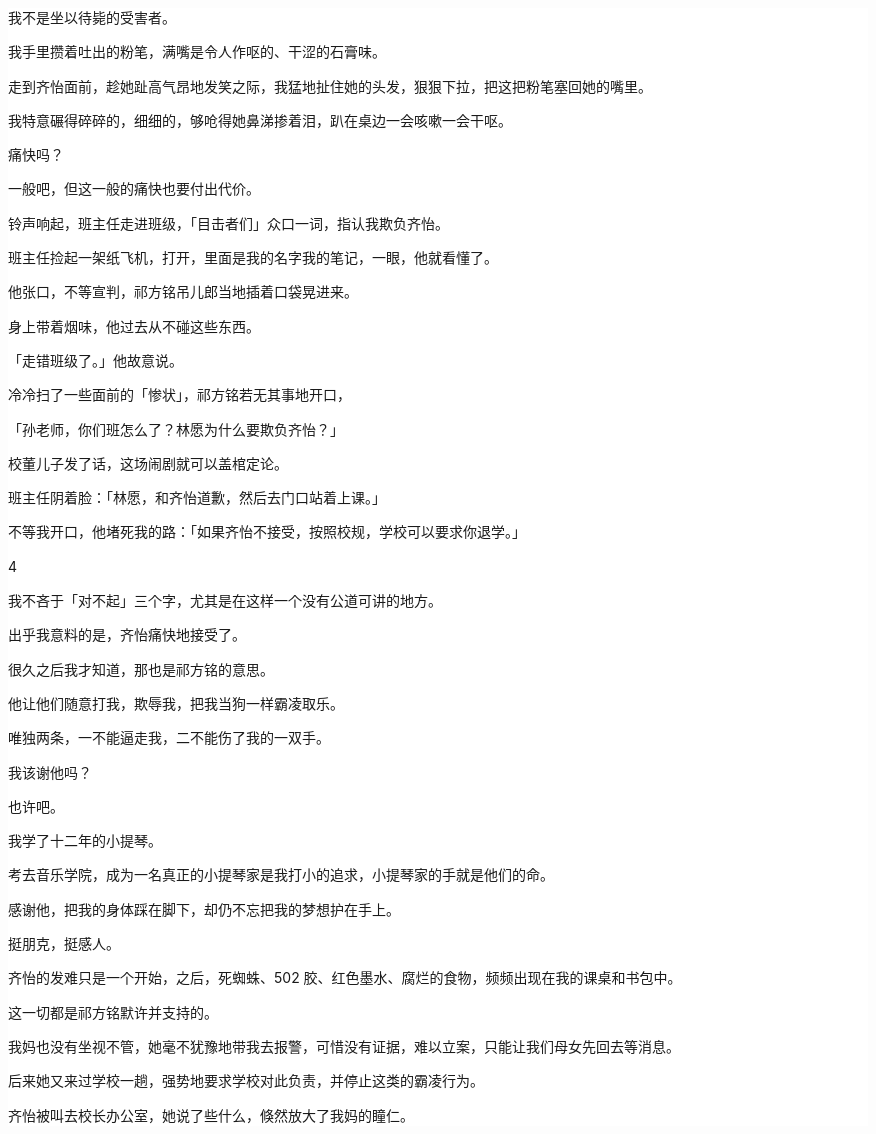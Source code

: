 我不是坐以待毙的受害者。

我手里攒着吐出的粉笔，满嘴是令人作呕的、干涩的石膏味。

走到齐怡面前，趁她趾高气昂地发笑之际，我猛地扯住她的头发，狠狠下拉，把这把粉笔塞回她的嘴里。

我特意碾得碎碎的，细细的，够呛得她鼻涕掺着泪，趴在桌边一会咳嗽一会干呕。

痛快吗？

一般吧，但这一般的痛快也要付出代价。

铃声响起，班主任走进班级，「目击者们」众口一词，指认我欺负齐怡。

班主任捡起一架纸飞机，打开，里面是我的名字我的笔记，一眼，他就看懂了。

他张口，不等宣判，祁方铭吊儿郎当地插着口袋晃进来。

身上带着烟味，他过去从不碰这些东西。

「走错班级了。」他故意说。

冷冷扫了一些面前的「惨状」，祁方铭若无其事地开口，

「孙老师，你们班怎么了？林愿为什么要欺负齐怡？」

校董儿子发了话，这场闹剧就可以盖棺定论。

班主任阴着脸：「林愿，和齐怡道歉，然后去门口站着上课。」

不等我开口，他堵死我的路：「如果齐怡不接受，按照校规，学校可以要求你退学。」

4

我不吝于「对不起」三个字，尤其是在这样一个没有公道可讲的地方。

出乎我意料的是，齐怡痛快地接受了。

很久之后我才知道，那也是祁方铭的意思。

他让他们随意打我，欺辱我，把我当狗一样霸凌取乐。

唯独两条，一不能逼走我，二不能伤了我的一双手。

我该谢他吗？

也许吧。

我学了十二年的小提琴。

考去音乐学院，成为一名真正的小提琴家是我打小的追求，小提琴家的手就是他们的命。

感谢他，把我的身体踩在脚下，却仍不忘把我的梦想护在手上。

挺朋克，挺感人。

齐怡的发难只是一个开始，之后，死蜘蛛、502 胶、红色墨水、腐烂的食物，频频出现在我的课桌和书包中。

这一切都是祁方铭默许并支持的。

我妈也没有坐视不管，她毫不犹豫地带我去报警，可惜没有证据，难以立案，只能让我们母女先回去等消息。

后来她又来过学校一趟，强势地要求学校对此负责，并停止这类的霸凌行为。

齐怡被叫去校长办公室，她说了些什么，倏然放大了我妈的瞳仁。
